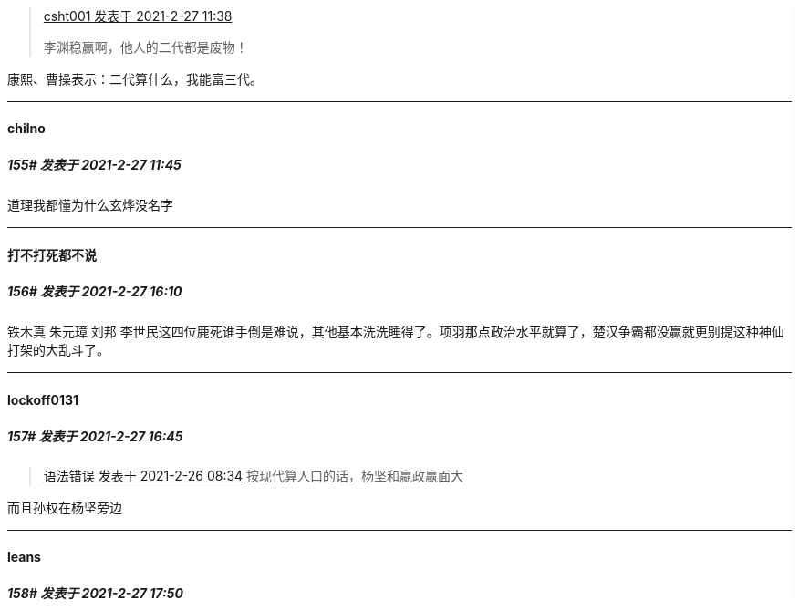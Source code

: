 

<blockquote><a href="httphttps://bbs.saraba1st.com/2b/forum.php?mod=redirect&amp;goto=findpost&amp;pid=50456349&amp;ptid=1989825" target="_blank">csht001 发表于 2021-2-27 11:38</a>

李渊稳赢啊，他人的二代都是废物！</blockquote>
康熙、曹操表示：二代算什么，我能富三代。







*****

####  chilno  
##### 155#       发表于 2021-2-27 11:45




道理我都懂为什么玄烨没名字







*****

####  打不打死都不说  
##### 156#       发表于 2021-2-27 16:10




铁木真 朱元璋 刘邦 李世民这四位鹿死谁手倒是难说，其他基本洗洗睡得了。项羽那点政治水平就算了，楚汉争霸都没赢就更别提这种神仙打架的大乱斗了。







*****

####  lockoff0131  
##### 157#       发表于 2021-2-27 16:45



<blockquote><a href="httphttps://bbs.saraba1st.com/2b/forum.php?mod=redirect&amp;goto=findpost&amp;pid=50443698&amp;ptid=1989825" target="_blank">语法错误 发表于 2021-2-26 08:34</a>
按现代算人口的话，杨坚和嬴政赢面大</blockquote>
而且孙权在杨坚旁边







*****

####  leans  
##### 158#       发表于 2021-2-27 17:50
